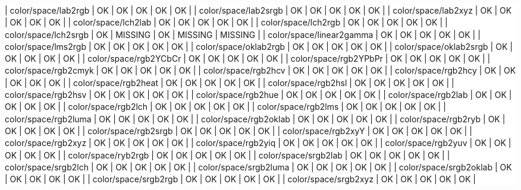 | color/space/lab2rgb | OK | OK | OK | OK | OK |
| color/space/lab2srgb | OK | OK | OK | OK | OK |
| color/space/lab2xyz | OK | OK | OK | OK | OK |
| color/space/lch2lab | OK | OK | OK | OK | OK |
| color/space/lch2rgb | OK | OK | OK | OK | OK |
| color/space/lch2srgb | OK | MISSING | OK | MISSING | MISSING |
| color/space/linear2gamma | OK | OK | OK | OK | OK |
| color/space/lms2rgb | OK | OK | OK | OK | OK |
| color/space/oklab2rgb | OK | OK | OK | OK | OK |
| color/space/oklab2srgb | OK | OK | OK | OK | OK |
| color/space/rgb2YCbCr | OK | OK | OK | OK | OK |
| color/space/rgb2YPbPr | OK | OK | OK | OK | OK |
| color/space/rgb2cmyk | OK | OK | OK | OK | OK |
| color/space/rgb2hcv | OK | OK | OK | OK | OK |
| color/space/rgb2hcy | OK | OK | OK | OK | OK |
| color/space/rgb2heat | OK | OK | OK | OK | OK |
| color/space/rgb2hsl | OK | OK | OK | OK | OK |
| color/space/rgb2hsv | OK | OK | OK | OK | OK |
| color/space/rgb2hue | OK | OK | OK | OK | OK |
| color/space/rgb2lab | OK | OK | OK | OK | OK |
| color/space/rgb2lch | OK | OK | OK | OK | OK |
| color/space/rgb2lms | OK | OK | OK | OK | OK |
| color/space/rgb2luma | OK | OK | OK | OK | OK |
| color/space/rgb2oklab | OK | OK | OK | OK | OK |
| color/space/rgb2ryb | OK | OK | OK | OK | OK |
| color/space/rgb2srgb | OK | OK | OK | OK | OK |
| color/space/rgb2xyY | OK | OK | OK | OK | OK |
| color/space/rgb2xyz | OK | OK | OK | OK | OK |
| color/space/rgb2yiq | OK | OK | OK | OK | OK |
| color/space/rgb2yuv | OK | OK | OK | OK | OK |
| color/space/ryb2rgb | OK | OK | OK | OK | OK |
| color/space/srgb2lab | OK | OK | OK | OK | OK |
| color/space/srgb2lch | OK | OK | OK | OK | OK |
| color/space/srgb2luma | OK | OK | OK | OK | OK |
| color/space/srgb2oklab | OK | OK | OK | OK | OK |
| color/space/srgb2rgb | OK | OK | OK | OK | OK |
| color/space/srgb2xyz | OK | OK | OK | OK | OK |